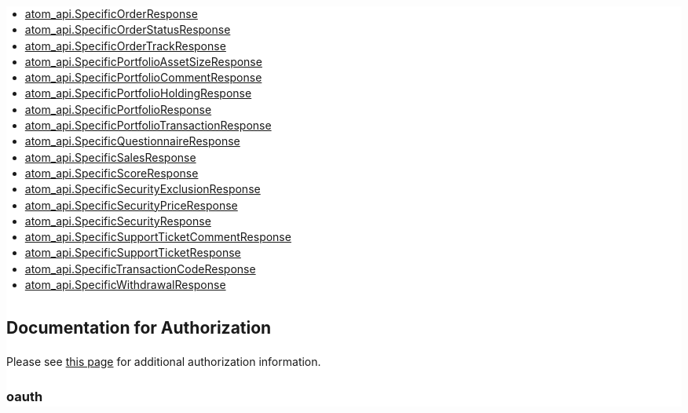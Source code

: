  - [atom_api.SpecificOrderResponse](docs/SpecificOrderResponse.md)
 - [atom_api.SpecificOrderStatusResponse](docs/SpecificOrderStatusResponse.md)
 - [atom_api.SpecificOrderTrackResponse](docs/SpecificOrderTrackResponse.md)
 - [atom_api.SpecificPortfolioAssetSizeResponse](docs/SpecificPortfolioAssetSizeResponse.md)
 - [atom_api.SpecificPortfolioCommentResponse](docs/SpecificPortfolioCommentResponse.md)
 - [atom_api.SpecificPortfolioHoldingResponse](docs/SpecificPortfolioHoldingResponse.md)
 - [atom_api.SpecificPortfolioResponse](docs/SpecificPortfolioResponse.md)
 - [atom_api.SpecificPortfolioTransactionResponse](docs/SpecificPortfolioTransactionResponse.md)
 - [atom_api.SpecificQuestionnaireResponse](docs/SpecificQuestionnaireResponse.md)
 - [atom_api.SpecificSalesResponse](docs/SpecificSalesResponse.md)
 - [atom_api.SpecificScoreResponse](docs/SpecificScoreResponse.md)
 - [atom_api.SpecificSecurityExclusionResponse](docs/SpecificSecurityExclusionResponse.md)
 - [atom_api.SpecificSecurityPriceResponse](docs/SpecificSecurityPriceResponse.md)
 - [atom_api.SpecificSecurityResponse](docs/SpecificSecurityResponse.md)
 - [atom_api.SpecificSupportTicketCommentResponse](docs/SpecificSupportTicketCommentResponse.md)
 - [atom_api.SpecificSupportTicketResponse](docs/SpecificSupportTicketResponse.md)
 - [atom_api.SpecificTransactionCodeResponse](docs/SpecificTransactionCodeResponse.md)
 - [atom_api.SpecificWithdrawalResponse](docs/SpecificWithdrawalResponse.md)


## Documentation for Authorization

Please see [this page](https://www.hydrogenplatform.com/docs/nucleus/v1/#Authentication) for additional authorization information.


### oauth

